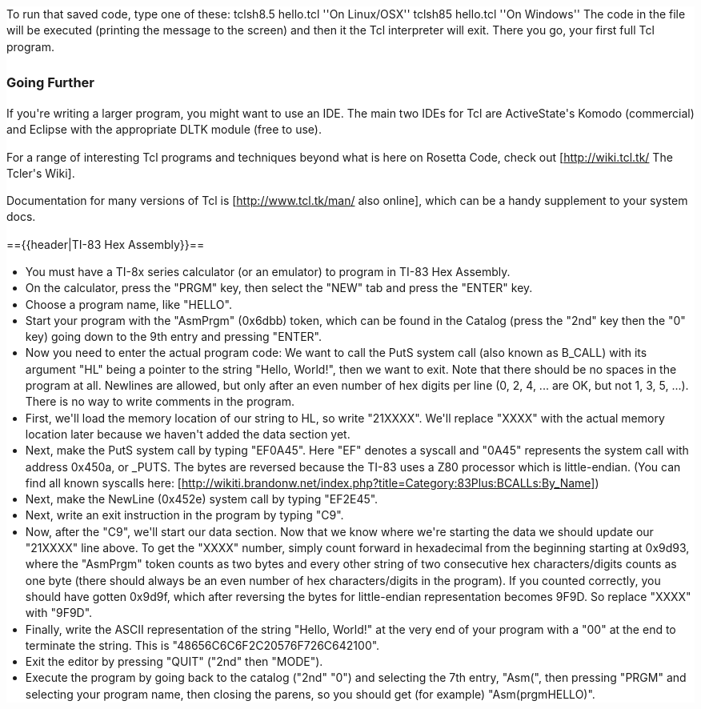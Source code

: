 To run that saved code, type one of these:
 tclsh8.5 hello.tcl                ''On Linux/OSX''
 tclsh85 hello.tcl                 ''On Windows''
The code in the file will be executed (printing the message to the screen) and then it the Tcl interpreter will exit. There you go, your first full Tcl program.


### Going Further

If you're writing a larger program, you might want to use an IDE.
The main two IDEs for Tcl are ActiveState's Komodo (commercial)
and Eclipse with the appropriate DLTK module (free to use).

For a range of interesting Tcl programs and techniques
beyond what is here on Rosetta Code,
check out [http://wiki.tcl.tk/ The Tcler's Wiki].

Documentation for many versions of Tcl is [http://www.tcl.tk/man/ also online],
which can be a handy supplement to your system docs.

=={{header|TI-83 Hex Assembly}}==

* You must have a TI-8x series calculator (or an emulator) to program in TI-83 Hex Assembly.
* On the calculator, press the "PRGM" key, then select the "NEW" tab and press the "ENTER" key.
* Choose a program name, like "HELLO".
* Start your program with the "AsmPrgm" (0x6dbb) token, which can be found in the Catalog (press the "2nd" key then the "0" key) going down to the 9th entry and pressing "ENTER".
* Now you need to enter the actual program code: We want to call the PutS system call (also known as B_CALL) with its argument "HL" being a pointer to the string "Hello, World!", then we want to exit. Note that there should be no spaces in the program at all. Newlines are allowed, but only after an even number of hex digits per line (0, 2, 4, ... are OK, but not 1, 3, 5, ...). There is no way to write comments in the program.
* First, we'll load the memory location of our string to HL, so write "21XXXX". We'll replace "XXXX" with the actual memory location later because we haven't added the data section yet.
* Next, make the PutS system call by typing "EF0A45". Here "EF" denotes a syscall and "0A45" represents the system call with address 0x450a, or _PUTS. The bytes are reversed because the TI-83 uses a Z80 processor which is little-endian. (You can find all known syscalls here: [http://wikiti.brandonw.net/index.php?title=Category:83Plus:BCALLs:By_Name])
* Next, make the NewLine (0x452e) system call by typing "EF2E45".
* Next, write an exit instruction in the program by typing "C9".
* Now, after the "C9", we'll start our data section. Now that we know where we're starting the data we should update our "21XXXX" line above. To get the "XXXX" number, simply count forward in hexadecimal from the beginning starting at 0x9d93, where the "AsmPrgm" token counts as two bytes and every other string of two consecutive hex characters/digits counts as one byte (there should always be an even number of hex characters/digits in the program). If you counted correctly, you should have gotten 0x9d9f, which after reversing the bytes for little-endian representation becomes 9F9D. So replace "XXXX" with "9F9D".
* Finally, write the ASCII representation of the string "Hello, World!" at the very end of your program with a "00" at the end to terminate the string. This is "48656C6C6F2C20576F726C642100".
* Exit the editor by pressing "QUIT" ("2nd" then "MODE").
* Execute the program by going back to the catalog ("2nd" "0") and selecting the 7th entry, "Asm(", then pressing "PRGM" and selecting your program name, then closing the parens, so you should get (for example) "Asm(prgmHELLO)".
